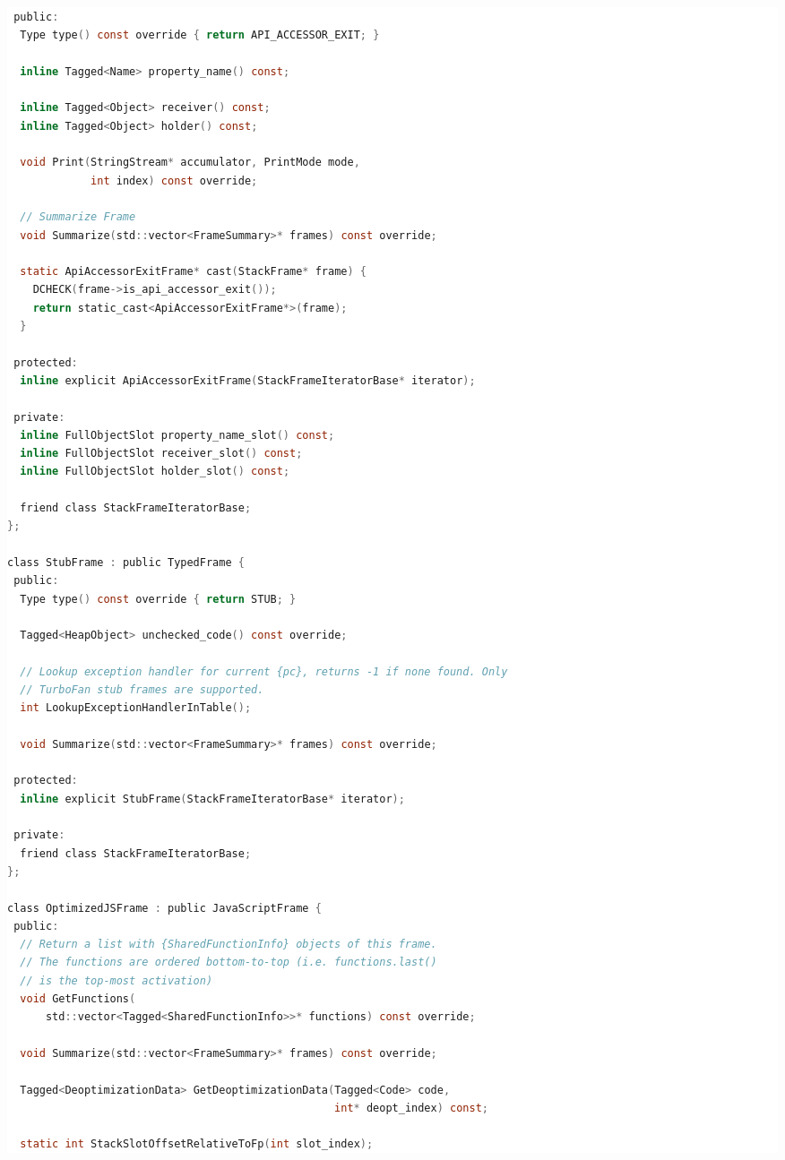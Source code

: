 ```c
 public:
  Type type() const override { return API_ACCESSOR_EXIT; }

  inline Tagged<Name> property_name() const;

  inline Tagged<Object> receiver() const;
  inline Tagged<Object> holder() const;

  void Print(StringStream* accumulator, PrintMode mode,
             int index) const override;

  // Summarize Frame
  void Summarize(std::vector<FrameSummary>* frames) const override;

  static ApiAccessorExitFrame* cast(StackFrame* frame) {
    DCHECK(frame->is_api_accessor_exit());
    return static_cast<ApiAccessorExitFrame*>(frame);
  }

 protected:
  inline explicit ApiAccessorExitFrame(StackFrameIteratorBase* iterator);

 private:
  inline FullObjectSlot property_name_slot() const;
  inline FullObjectSlot receiver_slot() const;
  inline FullObjectSlot holder_slot() const;

  friend class StackFrameIteratorBase;
};

class StubFrame : public TypedFrame {
 public:
  Type type() const override { return STUB; }

  Tagged<HeapObject> unchecked_code() const override;

  // Lookup exception handler for current {pc}, returns -1 if none found. Only
  // TurboFan stub frames are supported.
  int LookupExceptionHandlerInTable();

  void Summarize(std::vector<FrameSummary>* frames) const override;

 protected:
  inline explicit StubFrame(StackFrameIteratorBase* iterator);

 private:
  friend class StackFrameIteratorBase;
};

class OptimizedJSFrame : public JavaScriptFrame {
 public:
  // Return a list with {SharedFunctionInfo} objects of this frame.
  // The functions are ordered bottom-to-top (i.e. functions.last()
  // is the top-most activation)
  void GetFunctions(
      std::vector<Tagged<SharedFunctionInfo>>* functions) const override;

  void Summarize(std::vector<FrameSummary>* frames) const override;

  Tagged<DeoptimizationData> GetDeoptimizationData(Tagged<Code> code,
                                                   int* deopt_index) const;

  static int StackSlotOffsetRelativeToFp(int slot_index);
```